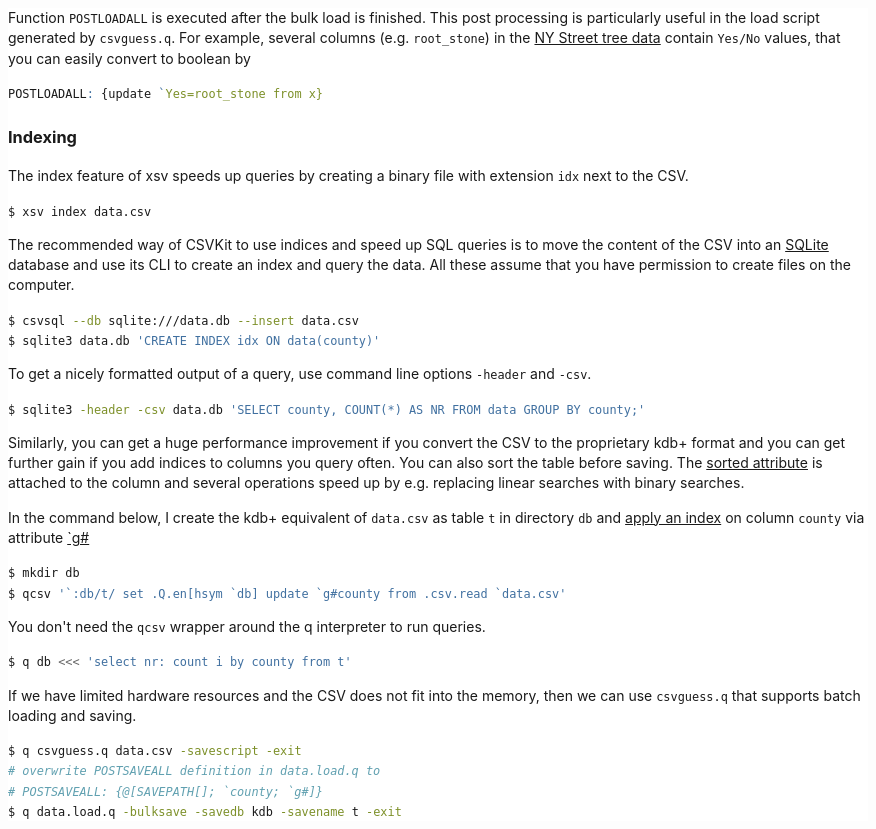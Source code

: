 Function `POSTLOADALL` is executed after the bulk load is finished. This post processing is particularly useful in the load script generated by `csvguess.q`. For example, several columns (e.g. `root_stone`) in the [NY Street tree data](https://data.cityofnewyork.us/Environment/2015-Street-Tree-Census-Tree-Data/pi5s-9p35) contain `Yes/No` values, that you can easily convert to boolean by

```q
POSTLOADALL: {update `Yes=root_stone from x}
```

### Indexing
The index feature of xsv speeds up queries by creating a binary file with extension `idx` next to the CSV.

```bash
$ xsv index data.csv
```

The recommended way of CSVKit to use indices and speed up SQL queries is to move the content of the CSV into an [SQLite](https://sqlite.org/) database and use its CLI to create an index and query the data. All these assume that you have permission to create files on the computer.

```bash
$ csvsql --db sqlite:///data.db --insert data.csv
$ sqlite3 data.db 'CREATE INDEX idx ON data(county)'
```

To get a nicely formatted output of a query, use command line options `-header` and `-csv`.

```bash
$ sqlite3 -header -csv data.db 'SELECT county, COUNT(*) AS NR FROM data GROUP BY county;'
```

Similarly, you can get a huge performance improvement if you convert the CSV to the proprietary kdb+ format and you can get further gain if you add indices to  columns you query often. You can also sort the table before saving. The [sorted attribute](https://code.kx.com/q4m3/8_Tables/#881-sorted-s) is attached to the column and several operations speed up by e.g. replacing linear searches with binary searches.

In the command below, I create the kdb+ equivalent of `data.csv` as table `t` in directory `db` and [apply an index](https://code.kx.com/q4m3/8_Tables/#88-attributes) on column `county` via attribute [`g#]()

```bash
$ mkdir db
$ qcsv '`:db/t/ set .Q.en[hsym `db] update `g#county from .csv.read `data.csv'
```

You don't need the `qcsv` wrapper around the q interpreter to run queries.

```bash
$ q db <<< 'select nr: count i by county from t'
```

If we have limited hardware resources and the CSV does not fit into the memory, then we can use `csvguess.q` that supports batch loading and saving.

```bash
$ q csvguess.q data.csv -savescript -exit
# overwrite POSTSAVEALL definition in data.load.q to
# POSTSAVEALL: {@[SAVEPATH[]; `county; `g#]}
$ q data.load.q -bulksave -savedb kdb -savename t -exit
```
